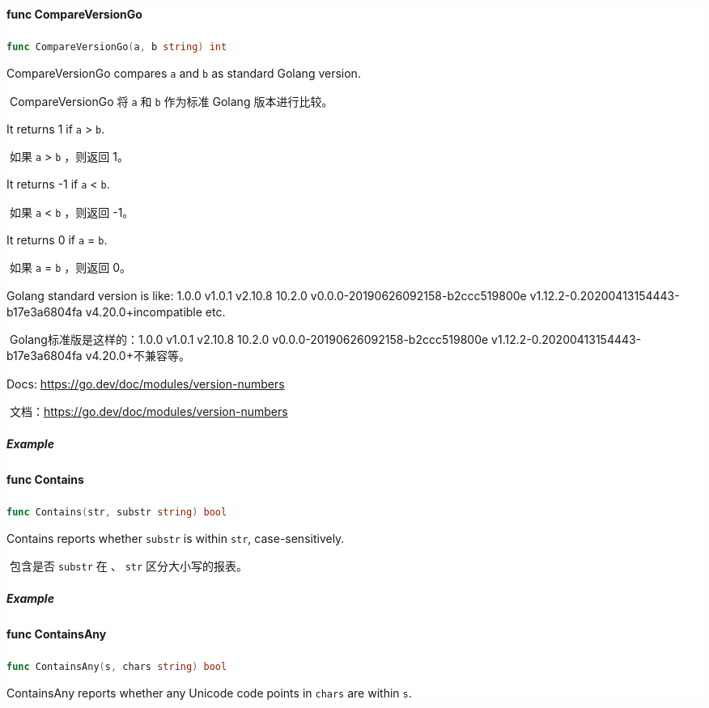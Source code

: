 ``` go
```

#### func CompareVersionGo

```go
func CompareVersionGo(a, b string) int
```

CompareVersionGo compares `a` and `b` as standard Golang version.

​	CompareVersionGo 将 `a` 和 `b` 作为标准 Golang 版本进行比较。

It returns 1 if `a` > `b`.

​	如果 `a` > `b` ，则返回 1。

It returns -1 if `a` < `b`.

​	如果 `a` < `b` ，则返回 -1。

It returns 0 if `a` = `b`.

​	如果 `a` = `b` ，则返回 0。

Golang standard version is like: 1.0.0 v1.0.1 v2.10.8 10.2.0 v0.0.0-20190626092158-b2ccc519800e v1.12.2-0.20200413154443-b17e3a6804fa v4.20.0+incompatible etc.

​	Golang标准版是这样的：1.0.0 v1.0.1 v2.10.8 10.2.0 v0.0.0-20190626092158-b2ccc519800e v1.12.2-0.20200413154443-b17e3a6804fa v4.20.0+不兼容等。

Docs: https://go.dev/doc/modules/version-numbers

​	文档：https://go.dev/doc/modules/version-numbers

##### Example

``` go
```

#### func Contains

```go
func Contains(str, substr string) bool
```

Contains reports whether `substr` is within `str`, case-sensitively.

​	包含是否 `substr` 在 、 `str` 区分大小写的报表。

##### Example

``` go
```

#### func ContainsAny

```go
func ContainsAny(s, chars string) bool
```

ContainsAny reports whether any Unicode code points in `chars` are within `s`.
